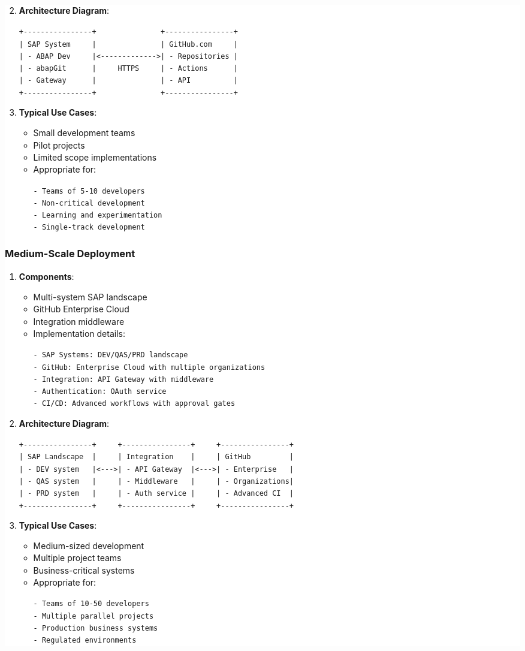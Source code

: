 2. **Architecture Diagram**:
   ```
   +----------------+               +----------------+
   | SAP System     |               | GitHub.com     |
   | - ABAP Dev     |<------------->| - Repositories |
   | - abapGit      |     HTTPS     | - Actions      |
   | - Gateway      |               | - API          |
   +----------------+               +----------------+
   ```

3. **Typical Use Cases**:
   - Small development teams
   - Pilot projects
   - Limited scope implementations
   - Appropriate for:
     ```
     - Teams of 5-10 developers
     - Non-critical development
     - Learning and experimentation
     - Single-track development
     ```

### Medium-Scale Deployment

1. **Components**:
   - Multi-system SAP landscape
   - GitHub Enterprise Cloud
   - Integration middleware
   - Implementation details:
     ```
     - SAP Systems: DEV/QAS/PRD landscape
     - GitHub: Enterprise Cloud with multiple organizations
     - Integration: API Gateway with middleware
     - Authentication: OAuth service
     - CI/CD: Advanced workflows with approval gates
     ```

2. **Architecture Diagram**:
   ```
   +----------------+     +----------------+     +----------------+
   | SAP Landscape  |     | Integration    |     | GitHub         |
   | - DEV system   |<--->| - API Gateway  |<--->| - Enterprise   |
   | - QAS system   |     | - Middleware   |     | - Organizations|
   | - PRD system   |     | - Auth service |     | - Advanced CI  |
   +----------------+     +----------------+     +----------------+
   ```

3. **Typical Use Cases**:
   - Medium-sized development
   - Multiple project teams
   - Business-critical systems
   - Appropriate for:
     ```
     - Teams of 10-50 developers
     - Multiple parallel projects
     - Production business systems
     - Regulated environments
     ```
